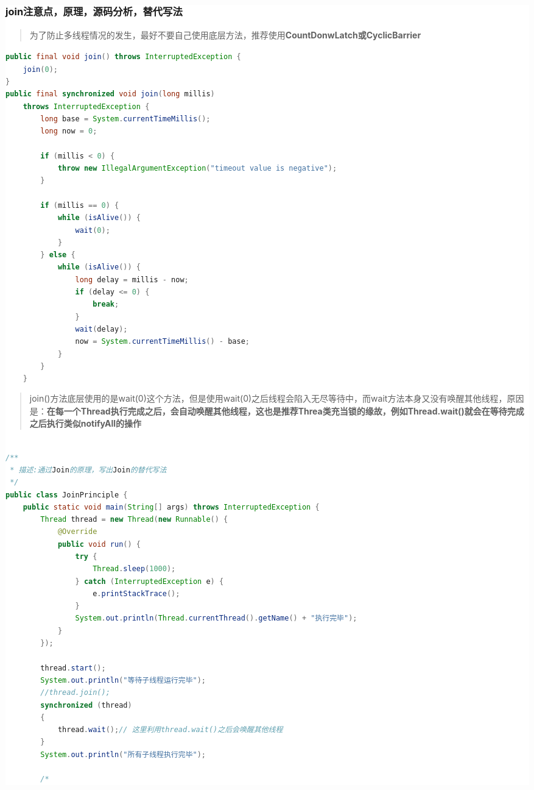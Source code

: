 ### join注意点，原理，源码分析，替代写法
> 为了防止多线程情况的发生，最好不要自己使用底层方法，推荐使用**CountDonwLatch或CyclicBarrier**

```java
public final void join() throws InterruptedException {
    join(0);
}
public final synchronized void join(long millis)
    throws InterruptedException {
        long base = System.currentTimeMillis();
        long now = 0;

        if (millis < 0) {
            throw new IllegalArgumentException("timeout value is negative");
        }

        if (millis == 0) {
            while (isAlive()) {
                wait(0);
            }
        } else {
            while (isAlive()) {
                long delay = millis - now;
                if (delay <= 0) {
                    break;
                }
                wait(delay);
                now = System.currentTimeMillis() - base;
            }
        }
    }
```
> join()方法底层使用的是wait(0)这个方法，但是使用wait(0)之后线程会陷入无尽等待中，而wait方法本身又没有唤醒其他线程，原因是：**在每一个Thread执行完成之后，会自动唤醒其他线程，这也是推荐Threa类充当锁的缘故，例如Thread.wait()就会在等待完成之后执行类似notifyAll的操作**

```java

/**
 * 描述:通过Join的原理，写出Join的替代写法
 */
public class JoinPrinciple {
    public static void main(String[] args) throws InterruptedException {
        Thread thread = new Thread(new Runnable() {
            @Override
            public void run() {
                try {
                    Thread.sleep(1000);
                } catch (InterruptedException e) {
                    e.printStackTrace();
                }
                System.out.println(Thread.currentThread().getName() + "执行完毕");
            }
        });

        thread.start();
        System.out.println("等待子线程运行完毕");
        //thread.join();
        synchronized (thread)
        {
            thread.wait();// 这里利用thread.wait()之后会唤醒其他线程
        }
        System.out.println("所有子线程执行完毕");

        /*
```